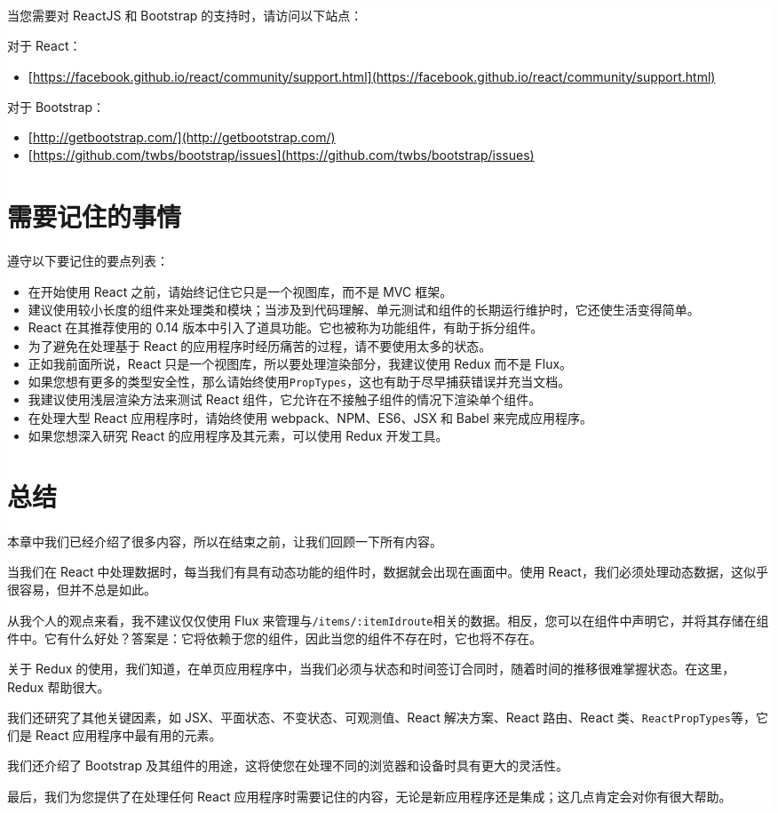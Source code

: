当您需要对 ReactJS 和 Bootstrap 的支持时，请访问以下站点：

对于 React：

*   [https://facebook.github.io/react/community/support.html](https://facebook.github.io/react/community/support.html)

对于 Bootstrap：

*   [http://getbootstrap.com/](http://getbootstrap.com/)
*   [https://github.com/twbs/bootstrap/issues](https://github.com/twbs/bootstrap/issues)

# 需要记住的事情

遵守以下要记住的要点列表：

*   在开始使用 React 之前，请始终记住它只是一个视图库，而不是 MVC 框架。
*   建议使用较小长度的组件来处理类和模块；当涉及到代码理解、单元测试和组件的长期运行维护时，它还使生活变得简单。
*   React 在其推荐使用的 0.14 版本中引入了道具功能。它也被称为功能组件，有助于拆分组件。
*   为了避免在处理基于 React 的应用程序时经历痛苦的过程，请不要使用太多的状态。
*   正如我前面所说，React 只是一个视图库，所以要处理渲染部分，我建议使用 Redux 而不是 Flux。
*   如果您想有更多的类型安全性，那么请始终使用`PropTypes`，这也有助于尽早捕获错误并充当文档。
*   我建议使用浅层渲染方法来测试 React 组件，它允许在不接触子组件的情况下渲染单个组件。
*   在处理大型 React 应用程序时，请始终使用 webpack、NPM、ES6、JSX 和 Babel 来完成应用程序。
*   如果您想深入研究 React 的应用程序及其元素，可以使用 Redux 开发工具。

# 总结

本章中我们已经介绍了很多内容，所以在结束之前，让我们回顾一下所有内容。

当我们在 React 中处理数据时，每当我们有具有动态功能的组件时，数据就会出现在画面中。使用 React，我们必须处理动态数据，这似乎很容易，但并不总是如此。

从我个人的观点来看，我不建议仅仅使用 Flux 来管理与`/items/:itemIdroute`相关的数据。相反，您可以在组件中声明它，并将其存储在组件中。它有什么好处？答案是：它将依赖于您的组件，因此当您的组件不存在时，它也将不存在。

关于 Redux 的使用，我们知道，在单页应用程序中，当我们必须与状态和时间签订合同时，随着时间的推移很难掌握状态。在这里，Redux 帮助很大。

我们还研究了其他关键因素，如 JSX、平面状态、不变状态、可观测值、React 解决方案、React 路由、React 类、`ReactPropTypes`等，它们是 React 应用程序中最有用的元素。

我们还介绍了 Bootstrap 及其组件的用途，这将使您在处理不同的浏览器和设备时具有更大的灵活性。

最后，我们为您提供了在处理任何 React 应用程序时需要记住的内容，无论是新应用程序还是集成；这几点肯定会对你有很大帮助。